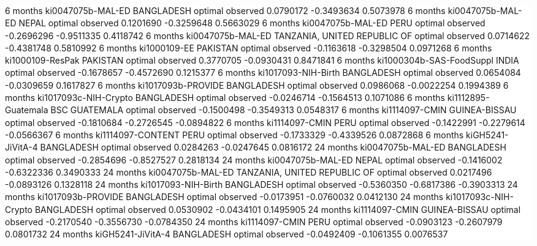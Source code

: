 6 months    ki0047075b-MAL-ED          BANGLADESH                     optimal              observed           0.0790172   -0.3493634    0.5073978
6 months    ki0047075b-MAL-ED          NEPAL                          optimal              observed           0.1201690   -0.3259648    0.5663029
6 months    ki0047075b-MAL-ED          PERU                           optimal              observed          -0.2696296   -0.9511335    0.4118742
6 months    ki0047075b-MAL-ED          TANZANIA, UNITED REPUBLIC OF   optimal              observed           0.0714622   -0.4381748    0.5810992
6 months    ki1000109-EE               PAKISTAN                       optimal              observed          -0.1163618   -0.3298504    0.0971268
6 months    ki1000109-ResPak           PAKISTAN                       optimal              observed           0.3770705   -0.0930431    0.8471841
6 months    ki1000304b-SAS-FoodSuppl   INDIA                          optimal              observed          -0.1678657   -0.4572690    0.1215377
6 months    ki1017093-NIH-Birth        BANGLADESH                     optimal              observed           0.0654084   -0.0309659    0.1617827
6 months    ki1017093b-PROVIDE         BANGLADESH                     optimal              observed           0.0986068   -0.0022254    0.1994389
6 months    ki1017093c-NIH-Crypto      BANGLADESH                     optimal              observed          -0.0246714   -0.1564513    0.1071086
6 months    ki1112895-Guatemala BSC    GUATEMALA                      optimal              observed          -0.1500498   -0.3549313    0.0548317
6 months    ki1114097-CMIN             GUINEA-BISSAU                  optimal              observed          -0.1810684   -0.2726545   -0.0894822
6 months    ki1114097-CMIN             PERU                           optimal              observed          -0.1422991   -0.2279614   -0.0566367
6 months    ki1114097-CONTENT          PERU                           optimal              observed          -0.1733329   -0.4339526    0.0872868
6 months    kiGH5241-JiVitA-4          BANGLADESH                     optimal              observed           0.0284263   -0.0247645    0.0816172
24 months   ki0047075b-MAL-ED          BANGLADESH                     optimal              observed          -0.2854696   -0.8527527    0.2818134
24 months   ki0047075b-MAL-ED          NEPAL                          optimal              observed          -0.1416002   -0.6322336    0.3490333
24 months   ki0047075b-MAL-ED          TANZANIA, UNITED REPUBLIC OF   optimal              observed           0.0217496   -0.0893126    0.1328118
24 months   ki1017093-NIH-Birth        BANGLADESH                     optimal              observed          -0.5360350   -0.6817386   -0.3903313
24 months   ki1017093b-PROVIDE         BANGLADESH                     optimal              observed          -0.0173951   -0.0760032    0.0412130
24 months   ki1017093c-NIH-Crypto      BANGLADESH                     optimal              observed           0.0530902   -0.0434101    0.1495905
24 months   ki1114097-CMIN             GUINEA-BISSAU                  optimal              observed          -0.2170540   -0.3556730   -0.0784350
24 months   ki1114097-CMIN             PERU                           optimal              observed          -0.0903123   -0.2607979    0.0801732
24 months   kiGH5241-JiVitA-4          BANGLADESH                     optimal              observed          -0.0492409   -0.1061355    0.0076537
